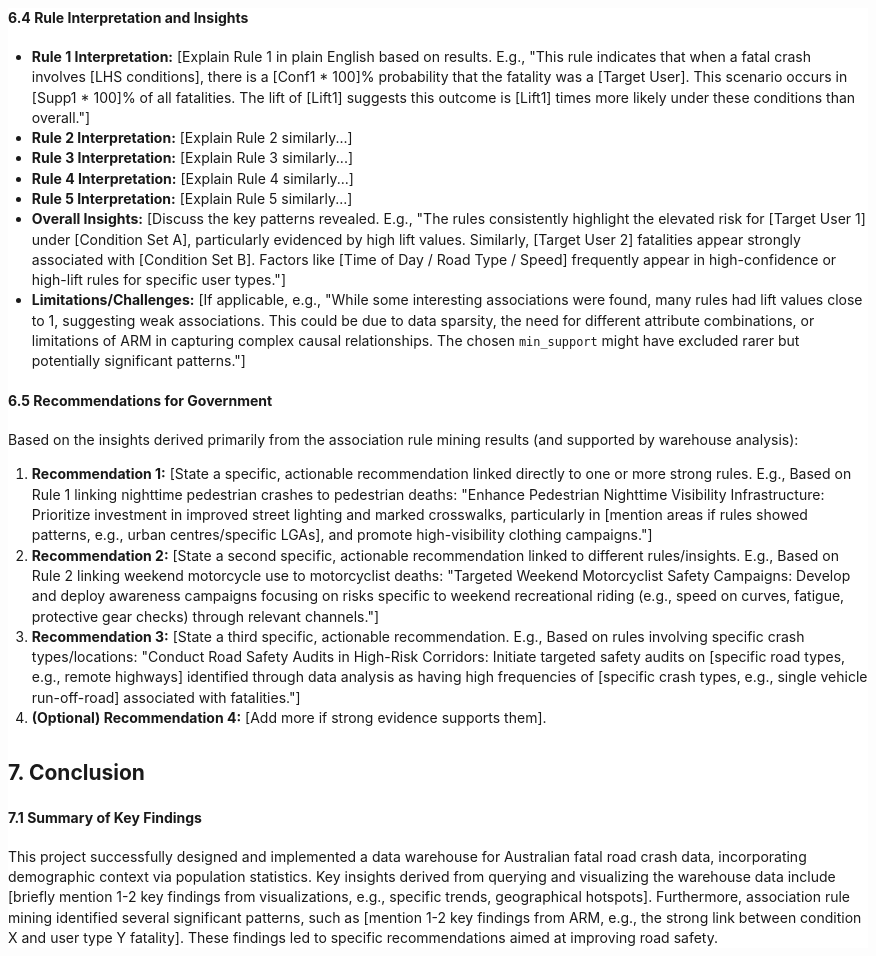 #### **6.4 Rule Interpretation and Insights**

- **Rule 1 Interpretation:** [Explain Rule 1 in plain English based on results. E.g., "This rule indicates that when a fatal crash involves [LHS conditions], there is a [Conf1 * 100]% probability that the fatality was a [Target User]. This scenario occurs in [Supp1 * 100]% of all fatalities. The lift of [Lift1] suggests this outcome is [Lift1] times more likely under these conditions than overall."]
- **Rule 2 Interpretation:** [Explain Rule 2 similarly...]
- **Rule 3 Interpretation:** [Explain Rule 3 similarly...]
- **Rule 4 Interpretation:** [Explain Rule 4 similarly...]
- **Rule 5 Interpretation:** [Explain Rule 5 similarly...]
- **Overall Insights:** [Discuss the key patterns revealed. E.g., "The rules consistently highlight the elevated risk for [Target User 1] under [Condition Set A], particularly evidenced by high lift values. Similarly, [Target User 2] fatalities appear strongly associated with [Condition Set B]. Factors like [Time of Day / Road Type / Speed] frequently appear in high-confidence or high-lift rules for specific user types."]
- **Limitations/Challenges:** [If applicable, e.g., "While some interesting associations were found, many rules had lift values close to 1, suggesting weak associations. This could be due to data sparsity, the need for different attribute combinations, or limitations of ARM in capturing complex causal relationships. The chosen `min_support` might have excluded rarer but potentially significant patterns."]

#### **6.5 Recommendations for Government**

Based on the insights derived primarily from the association rule mining results (and supported by warehouse analysis):

1.  **Recommendation 1:** [State a specific, actionable recommendation linked directly to one or more strong rules. E.g., Based on Rule 1 linking nighttime pedestrian crashes to pedestrian deaths: "Enhance Pedestrian Nighttime Visibility Infrastructure: Prioritize investment in improved street lighting and marked crosswalks, particularly in [mention areas if rules showed patterns, e.g., urban centres/specific LGAs], and promote high-visibility clothing campaigns."]
2.  **Recommendation 2:** [State a second specific, actionable recommendation linked to different rules/insights. E.g., Based on Rule 2 linking weekend motorcycle use to motorcyclist deaths: "Targeted Weekend Motorcyclist Safety Campaigns: Develop and deploy awareness campaigns focusing on risks specific to weekend recreational riding (e.g., speed on curves, fatigue, protective gear checks) through relevant channels."]
3.  **Recommendation 3:** [State a third specific, actionable recommendation. E.g., Based on rules involving specific crash types/locations: "Conduct Road Safety Audits in High-Risk Corridors: Initiate targeted safety audits on [specific road types, e.g., remote highways] identified through data analysis as having high frequencies of [specific crash types, e.g., single vehicle run-off-road] associated with fatalities."]
4.  **(Optional) Recommendation 4:** [Add more if strong evidence supports them].

## **7. Conclusion**

#### **7.1 Summary of Key Findings**

This project successfully designed and implemented a data warehouse for Australian fatal road crash data, incorporating demographic context via population statistics. Key insights derived from querying and visualizing the warehouse data include [briefly mention 1-2 key findings from visualizations, e.g., specific trends, geographical hotspots]. Furthermore, association rule mining identified several significant patterns, such as [mention 1-2 key findings from ARM, e.g., the strong link between condition X and user type Y fatality]. These findings led to specific recommendations aimed at improving road safety.
